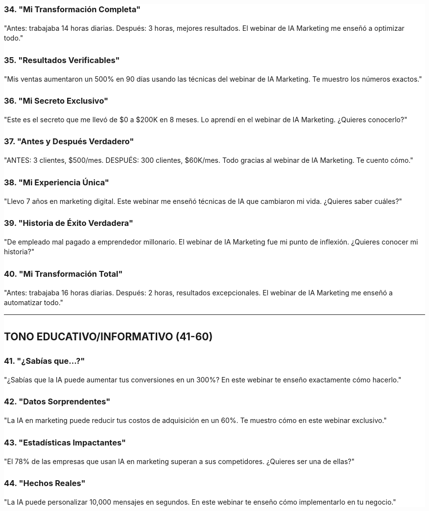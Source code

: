 ### 34. "Mi Transformación Completa"
"Antes: trabajaba 14 horas diarias. Después: 3 horas, mejores resultados. El webinar de IA Marketing me enseñó a optimizar todo."

### 35. "Resultados Verificables"
"Mis ventas aumentaron un 500% en 90 días usando las técnicas del webinar de IA Marketing. Te muestro los números exactos."

### 36. "Mi Secreto Exclusivo"
"Este es el secreto que me llevó de $0 a $200K en 8 meses. Lo aprendí en el webinar de IA Marketing. ¿Quieres conocerlo?"

### 37. "Antes y Después Verdadero"
"ANTES: 3 clientes, $500/mes. DESPUÉS: 300 clientes, $60K/mes. Todo gracias al webinar de IA Marketing. Te cuento cómo."

### 38. "Mi Experiencia Única"
"Llevo 7 años en marketing digital. Este webinar me enseñó técnicas de IA que cambiaron mi vida. ¿Quieres saber cuáles?"

### 39. "Historia de Éxito Verdadera"
"De empleado mal pagado a emprendedor millonario. El webinar de IA Marketing fue mi punto de inflexión. ¿Quieres conocer mi historia?"

### 40. "Mi Transformación Total"
"Antes: trabajaba 16 horas diarias. Después: 2 horas, resultados excepcionales. El webinar de IA Marketing me enseñó a automatizar todo."

---

## TONO EDUCATIVO/INFORMATIVO (41-60)

### 41. "¿Sabías que...?"
"¿Sabías que la IA puede aumentar tus conversiones en un 300%? En este webinar te enseño exactamente cómo hacerlo."

### 42. "Datos Sorprendentes"
"La IA en marketing puede reducir tus costos de adquisición en un 60%. Te muestro cómo en este webinar exclusivo."

### 43. "Estadísticas Impactantes"
"El 78% de las empresas que usan IA en marketing superan a sus competidores. ¿Quieres ser una de ellas?"

### 44. "Hechos Reales"
"La IA puede personalizar 10,000 mensajes en segundos. En este webinar te enseño cómo implementarlo en tu negocio."
